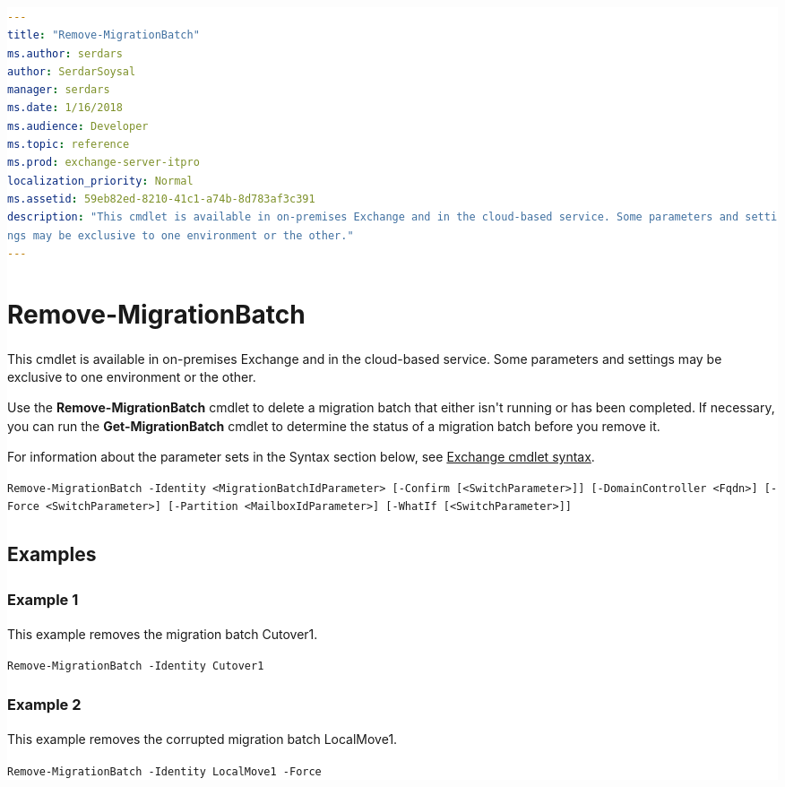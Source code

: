 ```yaml
---
title: "Remove-MigrationBatch"
ms.author: serdars
author: SerdarSoysal
manager: serdars
ms.date: 1/16/2018
ms.audience: Developer
ms.topic: reference
ms.prod: exchange-server-itpro
localization_priority: Normal
ms.assetid: 59eb82ed-8210-41c1-a74b-8d783af3c391
description: "This cmdlet is available in on-premises Exchange and in the cloud-based service. Some parameters and settings may be exclusive to one environment or the other."
---
```


# Remove-MigrationBatch

This cmdlet is available in on-premises Exchange and in the cloud-based service. Some parameters and settings may be exclusive to one environment or the other. 
  
Use the **Remove-MigrationBatch** cmdlet to delete a migration batch that either isn't running or has been completed. If necessary, you can run the **Get-MigrationBatch** cmdlet to determine the status of a migration batch before you remove it.
  
For information about the parameter sets in the Syntax section below, see [Exchange cmdlet syntax](https://technet.microsoft.com/library/bb123552.aspx). 
  
```
Remove-MigrationBatch -Identity <MigrationBatchIdParameter> [-Confirm [<SwitchParameter>]] [-DomainController <Fqdn>] [-Force <SwitchParameter>] [-Partition <MailboxIdParameter>] [-WhatIf [<SwitchParameter>]]

```

## Examples
<a name="Examples"> </a>

### Example 1

This example removes the migration batch Cutover1.
  
```
Remove-MigrationBatch -Identity Cutover1
```

### Example 2

This example removes the corrupted migration batch LocalMove1.
  
```
Remove-MigrationBatch -Identity LocalMove1 -Force
```
